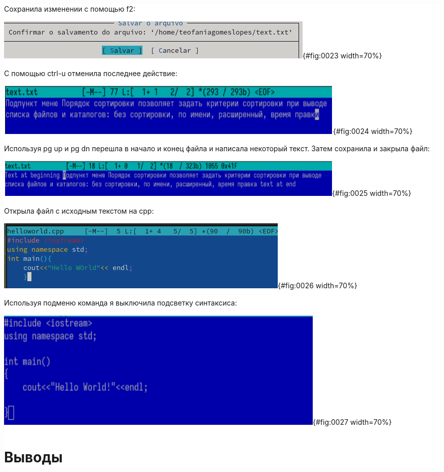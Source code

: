 Сохранила изменении с помощью f2:

![Сохранение изменений в файле](image/23.png){#fig:0023 width=70%}

С помощью ctrl-u отменила последнее действие:

![Отменение последнего действия](image/24.png){#fig:0024 width=70%}

Используя pg up и pg dn перешла в начало и конец файла и написала некоторый текст. Затем сохранила и закрыла файл:

![Добавление текста](image/25.png){#fig:0025 width=70%}

Открыла файл с исходным текстом на cpp:

![файл cpp](image/26.png){#fig:0026 width=70%}

Используя подменю команда я выключила подсветку синтаксиса:

![подсветка синтаксиса](image/27.png){#fig:0027 width=70%}

# Выводы
